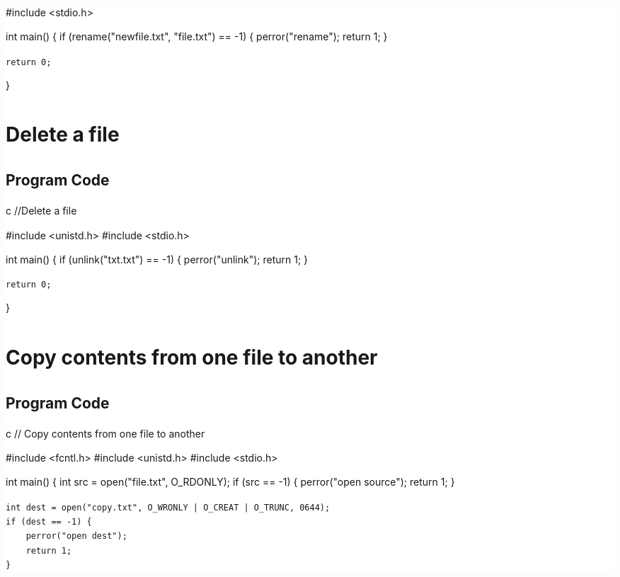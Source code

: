 #include <stdio.h>

int main() {
    if (rename("newfile.txt", "file.txt") == -1) {
        perror("rename");
        return 1;
    }

    return 0;
}




# Delete a file

##  Program Code

c
//Delete a file

#include <unistd.h>
#include <stdio.h>

int main() {
    if (unlink("txt.txt") == -1) {
        perror("unlink");
        return 1;
    }

    return 0;
}




# Copy contents from one file to another

##  Program Code

c
// Copy contents from one file to another

#include <fcntl.h>
#include <unistd.h>
#include <stdio.h>

int main() {
    int src = open("file.txt", O_RDONLY);
    if (src == -1) {
        perror("open source");
        return 1;
    }

    int dest = open("copy.txt", O_WRONLY | O_CREAT | O_TRUNC, 0644);
    if (dest == -1) {
        perror("open dest");
        return 1;
    }
